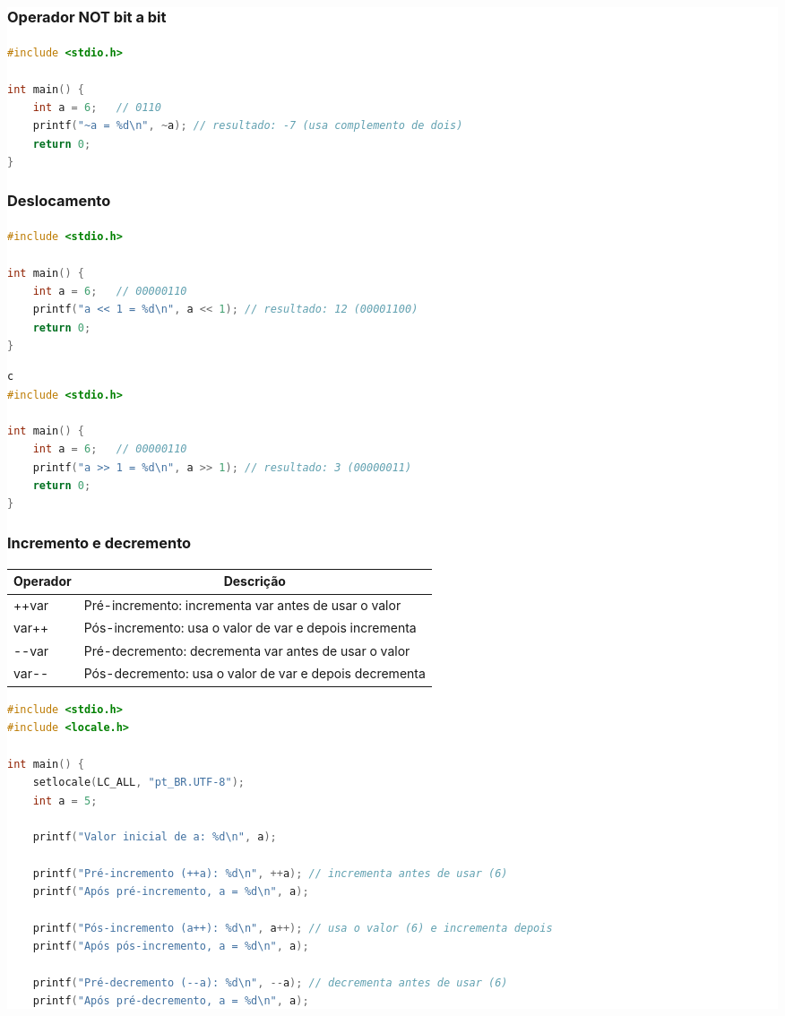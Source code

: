 ### Operador NOT bit a bit


```c
#include <stdio.h>

int main() {
    int a = 6;   // 0110
    printf("~a = %d\n", ~a); // resultado: -7 (usa complemento de dois)
    return 0;
}
```

### Deslocamento


```c
#include <stdio.h>

int main() {
    int a = 6;   // 00000110
    printf("a << 1 = %d\n", a << 1); // resultado: 12 (00001100)
    return 0;
}
```


```c
c
#include <stdio.h>

int main() {
    int a = 6;   // 00000110
    printf("a >> 1 = %d\n", a >> 1); // resultado: 3 (00000011)
    return 0;
}
```

### Incremento e decremento

| Operador | Descrição                                              |
|----------|--------------------------------------------------------|
| ++var    | Pré-incremento: incrementa var antes de usar o valor   |
| var++    | Pós-incremento: usa o valor de var e depois incrementa |
| --var    | Pré-decremento: decrementa var antes de usar o valor   |
| var--    | Pós-decremento: usa o valor de var e depois decrementa |


```c
#include <stdio.h>
#include <locale.h>

int main() {
    setlocale(LC_ALL, "pt_BR.UTF-8");
    int a = 5;

    printf("Valor inicial de a: %d\n", a);

    printf("Pré-incremento (++a): %d\n", ++a); // incrementa antes de usar (6)
    printf("Após pré-incremento, a = %d\n", a);

    printf("Pós-incremento (a++): %d\n", a++); // usa o valor (6) e incrementa depois
    printf("Após pós-incremento, a = %d\n", a);

    printf("Pré-decremento (--a): %d\n", --a); // decrementa antes de usar (6)
    printf("Após pré-decremento, a = %d\n", a);

```